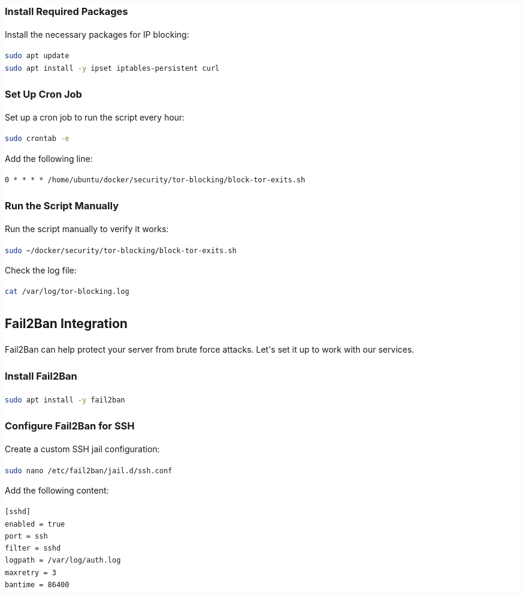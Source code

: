 ### Install Required Packages

Install the necessary packages for IP blocking:

```bash
sudo apt update
sudo apt install -y ipset iptables-persistent curl
```

### Set Up Cron Job

Set up a cron job to run the script every hour:

```bash
sudo crontab -e
```

Add the following line:

```
0 * * * * /home/ubuntu/docker/security/tor-blocking/block-tor-exits.sh
```

### Run the Script Manually

Run the script manually to verify it works:

```bash
sudo ~/docker/security/tor-blocking/block-tor-exits.sh
```

Check the log file:

```bash
cat /var/log/tor-blocking.log
```

## Fail2Ban Integration

Fail2Ban can help protect your server from brute force attacks. Let's set it up to work with our services.

### Install Fail2Ban

```bash
sudo apt install -y fail2ban
```

### Configure Fail2Ban for SSH

Create a custom SSH jail configuration:

```bash
sudo nano /etc/fail2ban/jail.d/ssh.conf
```

Add the following content:

```
[sshd]
enabled = true
port = ssh
filter = sshd
logpath = /var/log/auth.log
maxretry = 3
bantime = 86400
```
